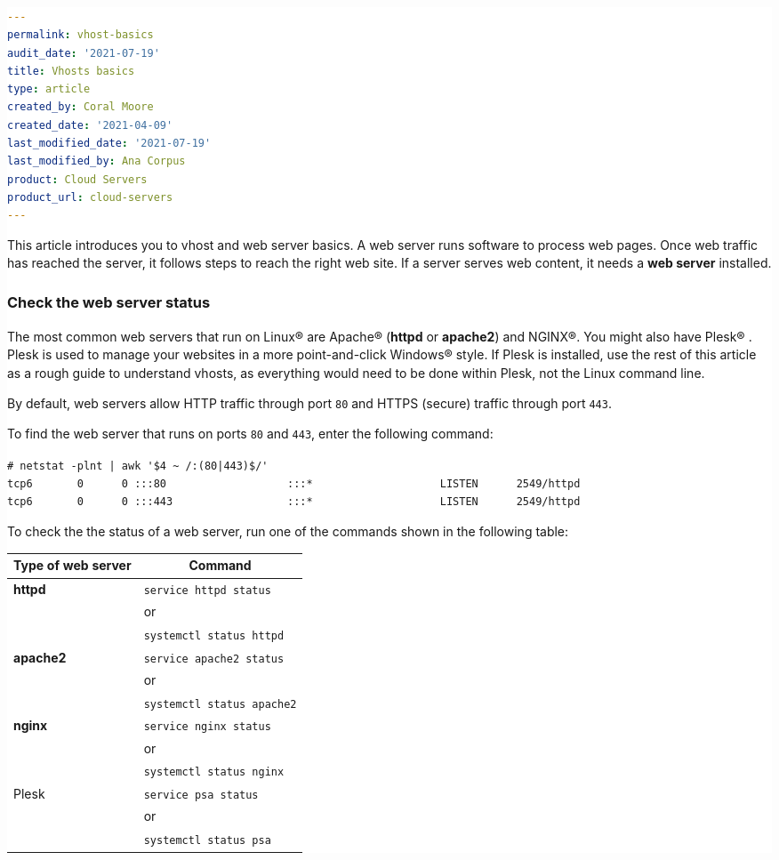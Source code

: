 ```yaml
---
permalink: vhost-basics
audit_date: '2021-07-19'
title: Vhosts basics
type: article
created_by: Coral Moore
created_date: '2021-04-09'
last_modified_date: '2021-07-19'
last_modified_by: Ana Corpus
product: Cloud Servers
product_url: cloud-servers
---
```


This article introduces you to vhost and web server basics. A web server runs software to process web pages. Once web traffic has reached the server, it follows steps to reach the right web site. If a server serves web content, it needs a **web server** installed.

### Check the web server status

The most common web servers that run on Linux&reg; are Apache&reg;
(**httpd** or **apache2**) and NGINX&reg;. 
You might also have Plesk&reg; . Plesk is used to manage your websites in a more point-and-click Windows&reg; style. If Plesk is installed, use the rest of this article as a rough guide to understand vhosts, as everything would need to be done within Plesk, not the Linux command line.

By default, web servers allow HTTP traffic through port `80` and HTTPS
(secure) traffic through port `443`.

To find the web server that runs on ports `80` and `443`, enter the following command:

    # netstat -plnt | awk '$4 ~ /:(80|443)$/'
    tcp6       0      0 :::80                   :::*                    LISTEN      2549/httpd
    tcp6       0      0 :::443                  :::*                    LISTEN      2549/httpd


To check the the status of a web server, run one of the commands shown in the
following table:

| Type of web server | Command |
| --- | --- |
| **httpd** | `service httpd status` |
| | or |
| | `systemctl status httpd` |
| **apache2** | `service apache2 status` |
| | or |
| | `systemctl status apache2` |
| **nginx** | `service nginx status` |
| | or |
| | `systemctl status nginx` |
| Plesk | `service psa status` |
| | or |
| | `systemctl status psa` |
